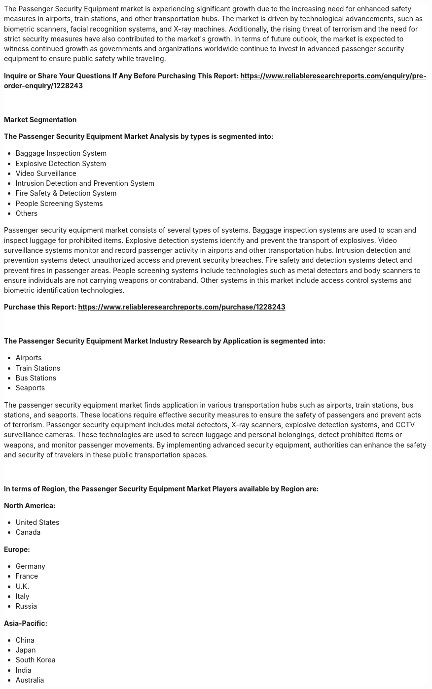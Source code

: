 <p><p>The Passenger Security Equipment market is experiencing significant growth due to the increasing need for enhanced safety measures in airports, train stations, and other transportation hubs. The market is driven by technological advancements, such as biometric scanners, facial recognition systems, and X-ray machines. Additionally, the rising threat of terrorism and the need for strict security measures have also contributed to the market's growth. In terms of future outlook, the market is expected to witness continued growth as governments and organizations worldwide continue to invest in advanced passenger security equipment to ensure public safety while traveling.</p></p>
<p><strong>Inquire or Share Your Questions If Any Before Purchasing This Report: <a href="https://www.reliableresearchreports.com/enquiry/pre-order-enquiry/1228243">https://www.reliableresearchreports.com/enquiry/pre-order-enquiry/1228243</a></strong></p>
<p>&nbsp;</p>
<p><strong>Market Segmentation</strong></p>
<p><strong>The Passenger Security Equipment Market Analysis by types is segmented into:</strong></p>
<p><ul><li>Baggage Inspection System</li><li>Explosive Detection System</li><li>Video Surveillance</li><li>Intrusion Detection and Prevention System</li><li>Fire Safety & Detection System</li><li>People Screening Systems</li><li>Others</li></ul></p>
<p><p>Passenger security equipment market consists of several types of systems. Baggage inspection systems are used to scan and inspect luggage for prohibited items. Explosive detection systems identify and prevent the transport of explosives. Video surveillance systems monitor and record passenger activity in airports and other transportation hubs. Intrusion detection and prevention systems detect unauthorized access and prevent security breaches. Fire safety and detection systems detect and prevent fires in passenger areas. People screening systems include technologies such as metal detectors and body scanners to ensure individuals are not carrying weapons or contraband. Other systems in this market include access control systems and biometric identification technologies.</p></p>
<p><strong>Purchase this Report:&nbsp;<a href="https://www.reliableresearchreports.com/purchase/1228243">https://www.reliableresearchreports.com/purchase/1228243</a></strong></p>
<p>&nbsp;</p>
<p><strong>The Passenger Security Equipment Market Industry Research by Application is segmented into:</strong></p>
<p><ul><li>Airports</li><li>Train Stations</li><li>Bus Stations</li><li>Seaports</li></ul></p>
<p><p>The passenger security equipment market finds application in various transportation hubs such as airports, train stations, bus stations, and seaports. These locations require effective security measures to ensure the safety of passengers and prevent acts of terrorism. Passenger security equipment includes metal detectors, X-ray scanners, explosive detection systems, and CCTV surveillance cameras. These technologies are used to screen luggage and personal belongings, detect prohibited items or weapons, and monitor passenger movements. By implementing advanced security equipment, authorities can enhance the safety and security of travelers in these public transportation spaces.</p></p>
<p>&nbsp;</p>
<p><strong>In terms of Region, the Passenger Security Equipment Market Players available by Region are:</strong></p>
<p>
    <p> <strong> North America: </strong>
        <ul>
            <li>United States</li>
            <li>Canada</li>
        </ul>
        </p> 
    <p> <strong> Europe: </strong>
        <ul>
            <li>Germany</li>
            <li>France</li>
            <li>U.K.</li>
            <li>Italy</li>
            <li>Russia</li>
        </ul>
        </p> 
    <p> <strong> Asia-Pacific: </strong>
        <ul>
            <li>China</li>
            <li>Japan</li>
            <li>South Korea</li>
            <li>India</li>
            <li>Australia</li>
